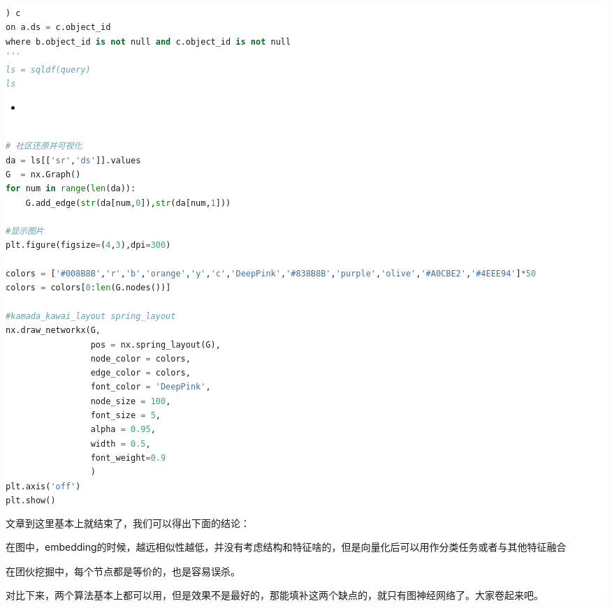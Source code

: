 ```python
) c 
on a.ds = c.object_id
where b.object_id is not null and c.object_id is not null
'''
ls = sqldf(query)
ls
```

- 

```python

# 社区还原并可视化
da = ls[['sr','ds']].values
G  = nx.Graph()
for num in range(len(da)):
    G.add_edge(str(da[num,0]),str(da[num,1]))

#显示图片
plt.figure(figsize=(4,3),dpi=300)

colors = ['#008B8B','r','b','orange','y','c','DeepPink','#838B8B','purple','olive','#A0CBE2','#4EEE94']*50
colors = colors[0:len(G.nodes())]

#kamada_kawai_layout spring_layout
nx.draw_networkx(G,
                 pos = nx.spring_layout(G),
                 node_color = colors,
                 edge_color = colors,
                 font_color = 'DeepPink',
                 node_size = 100,
                 font_size = 5,
                 alpha = 0.95,
                 width = 0.5,
                 font_weight=0.9
                 )
plt.axis('off')
plt.show()
```

文章到这里基本上就结束了，我们可以得出下面的结论：

在图中，embedding的时候，越远相似性越低，并没有考虑结构和特征啥的，但是向量化后可以用作分类任务或者与其他特征融合

在团伙挖掘中，每个节点都是等价的，也是容易误杀。

对比下来，两个算法基本上都可以用，但是效果不是最好的，那能填补这两个缺点的，就只有图神经网络了。大家卷起来吧。